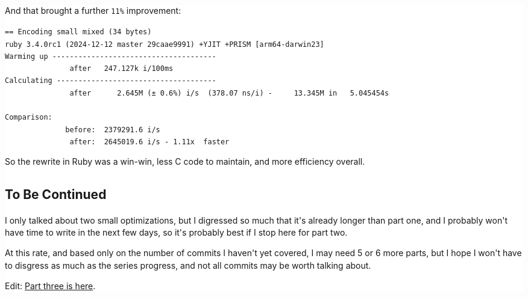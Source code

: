 And that brought a further `11%` improvement:

```
== Encoding small mixed (34 bytes)
ruby 3.4.0rc1 (2024-12-12 master 29caae9991) +YJIT +PRISM [arm64-darwin23]
Warming up --------------------------------------
               after   247.127k i/100ms
Calculating -------------------------------------
               after      2.645M (± 0.6%) i/s  (378.07 ns/i) -     13.345M in   5.045454s

Comparison:
              before:  2379291.6 i/s
               after:  2645019.6 i/s - 1.11x  faster
```

So the rewrite in Ruby was a win-win, less C code to maintain, and more efficiency overall.

## To Be Continued

I only talked about two small optimizations, but I digressed so much that it's already longer than part one,
and I probably won't have time to write in the next few days, so it's probably best if I stop here for part two.

At this rate, and based only on the number of commits I haven't yet covered, I may need 5 or 6 more parts,
but I hope I won't have to disgress as much as the series progress, and not all commits may be worth talking about.

Edit: [Part three is here](/ruby/json/2024/12/27/optimizing-ruby-json-part-3.html).
